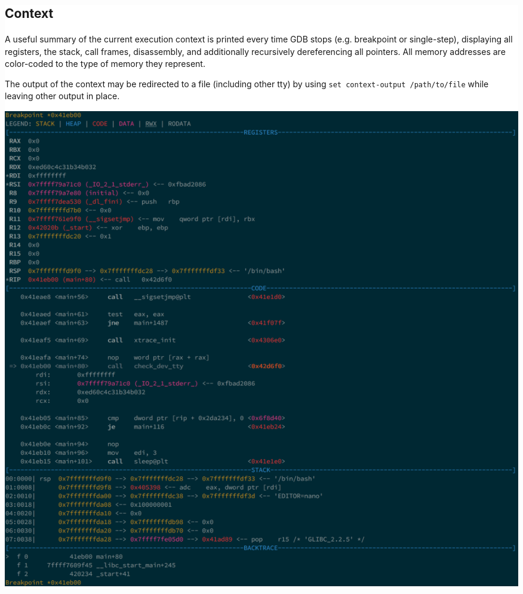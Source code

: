 ## Context

A useful summary of the current execution context is printed every time GDB stops (e.g. breakpoint or single-step), displaying all registers, the stack, call frames, disassembly, and additionally recursively dereferencing all pointers.  All memory addresses are color-coded to the type of memory they represent.

The output of the context may be redirected to a file (including other tty) by using `set context-output /path/to/file` while leaving other output in place.

![](caps/context.png)
